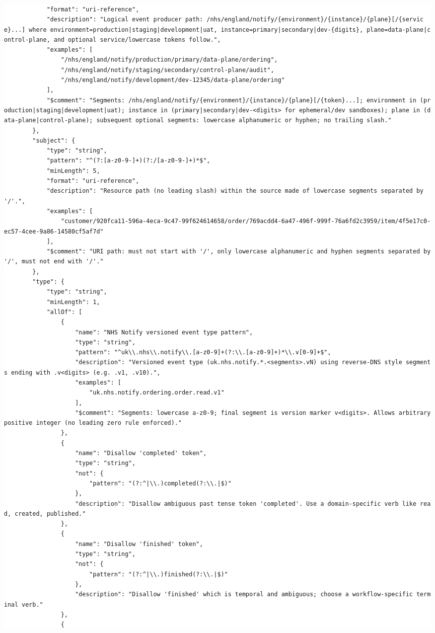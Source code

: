 ```
            "format": "uri-reference",
            "description": "Logical event producer path: /nhs/england/notify/{environment}/{instance}/{plane}[/{service}...] where environment=production|staging|development|uat, instance=primary|secondary|dev-{digits}, plane=data-plane|control-plane, and optional service/lowercase tokens follow.",
            "examples": [
                "/nhs/england/notify/production/primary/data-plane/ordering",
                "/nhs/england/notify/staging/secondary/control-plane/audit",
                "/nhs/england/notify/development/dev-12345/data-plane/ordering"
            ],
            "$comment": "Segments: /nhs/england/notify/{environment}/{instance}/{plane}[/{token}...]; environment in (production|staging|development|uat); instance in (primary|secondary|dev-<digits> for ephemeral/dev sandboxes); plane in (data-plane|control-plane); subsequent optional segments: lowercase alphanumeric or hyphen; no trailing slash."
        },
        "subject": {
            "type": "string",
            "pattern": "^(?:[a-z0-9-]+)(?:/[a-z0-9-]+)*$",
            "minLength": 5,
            "format": "uri-reference",
            "description": "Resource path (no leading slash) within the source made of lowercase segments separated by '/'.",
            "examples": [
                "customer/920fca11-596a-4eca-9c47-99f624614658/order/769acdd4-6a47-496f-999f-76a6fd2c3959/item/4f5e17c0-ec57-4cee-9a86-14580cf5af7d"
            ],
            "$comment": "URI path: must not start with '/', only lowercase alphanumeric and hyphen segments separated by '/', must not end with '/'."
        },
        "type": {
            "type": "string",
            "minLength": 1,
            "allOf": [
                {
                    "name": "NHS Notify versioned event type pattern",
                    "type": "string",
                    "pattern": "^uk\\.nhs\\.notify\\.[a-z0-9]+(?:\\.[a-z0-9]+)*\\.v[0-9]+$",
                    "description": "Versioned event type (uk.nhs.notify.*.<segments>.vN) using reverse-DNS style segments ending with .v<digits> (e.g. .v1, .v10).",
                    "examples": [
                        "uk.nhs.notify.ordering.order.read.v1"
                    ],
                    "$comment": "Segments: lowercase a-z0-9; final segment is version marker v<digits>. Allows arbitrary positive integer (no leading zero rule enforced)."
                },
                {
                    "name": "Disallow 'completed' token",
                    "type": "string",
                    "not": {
                        "pattern": "(?:^|\\.)completed(?:\\.|$)"
                    },
                    "description": "Disallow ambiguous past tense token 'completed'. Use a domain-specific verb like read, created, published."
                },
                {
                    "name": "Disallow 'finished' token",
                    "type": "string",
                    "not": {
                        "pattern": "(?:^|\\.)finished(?:\\.|$)"
                    },
                    "description": "Disallow 'finished' which is temporal and ambiguous; choose a workflow-specific terminal verb."
                },
                {
```